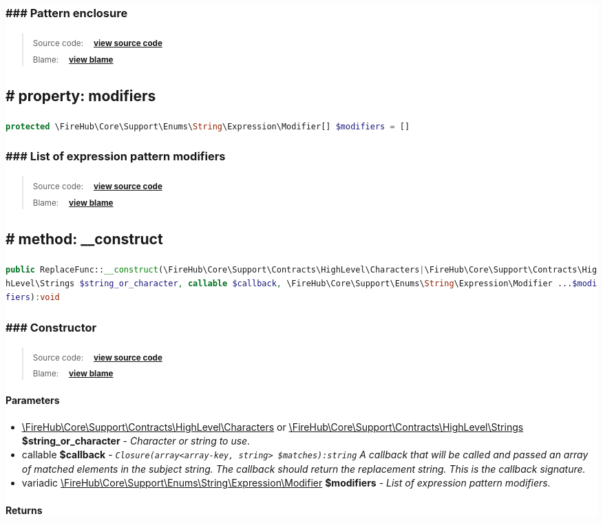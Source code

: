 



### ### Pattern enclosure



><sub>Source code:  **[view source code](https://github.com/The-FireHub-Project/Core/blob/develop-pre-alpha-m1/src/support/strings/expression/firehub.FunctionFamily.php#L53)**</sub><br/>
        <sub>Blame:  **[view blame](https://github.com/The-FireHub-Project/Core/blame/develop-pre-alpha-m1/src/support/strings/expression/firehub.FunctionFamily.php#L53)**</sub>
<h2><a name="$modifiers"># property: modifiers</a></h2>

```php
protected \FireHub\Core\Support\Enums\String\Expression\Modifier[] $modifiers = []
```









### ### List of expression pattern modifiers



><sub>Source code:  **[view source code](https://github.com/The-FireHub-Project/Core/blob/develop-pre-alpha-m1/src/support/strings/expression/firehub.FunctionFamily.php#L61)**</sub><br/>
        <sub>Blame:  **[view blame](https://github.com/The-FireHub-Project/Core/blame/develop-pre-alpha-m1/src/support/strings/expression/firehub.FunctionFamily.php#L61)**</sub>
<h2><a name="__construct()"># method: __construct</a></h2>

```php
public ReplaceFunc::__construct(\FireHub\Core\Support\Contracts\HighLevel\Characters|\FireHub\Core\Support\Contracts\HighLevel\Strings $string_or_character, callable $callback, \FireHub\Core\Support\Enums\String\Expression\Modifier ...$modifiers):void
```











### ### Constructor



><sub>Source code:  **[view source code](https://github.com/The-FireHub-Project/Core/blob/develop-pre-alpha-m1/src/support/strings/expression/firehub.ReplaceFunc.php#L53)**</sub><br/>
        <sub>Blame:  **[view blame](https://github.com/The-FireHub-Project/Core/blame/develop-pre-alpha-m1/src/support/strings/expression/firehub.ReplaceFunc.php#L53)**</sub>
#### Parameters

* [\FireHub\Core\Support\Contracts\HighLevel\Characters](./Wiki-Characters) or [\FireHub\Core\Support\Contracts\HighLevel\Strings](./Wiki-Strings) **$string_or_character** - _Character or string to use._
* callable **$callback** - _<code>Closure(array<array-key, string> $matches):string</code>
A callback that will be called and passed an array of matched elements in the subject string.
The callback should return the replacement string.
This is the callback signature._
* variadic [\FireHub\Core\Support\Enums\String\Expression\Modifier](./Wiki-Modifier) **$modifiers** - _List of expression pattern modifiers._
#### Returns
